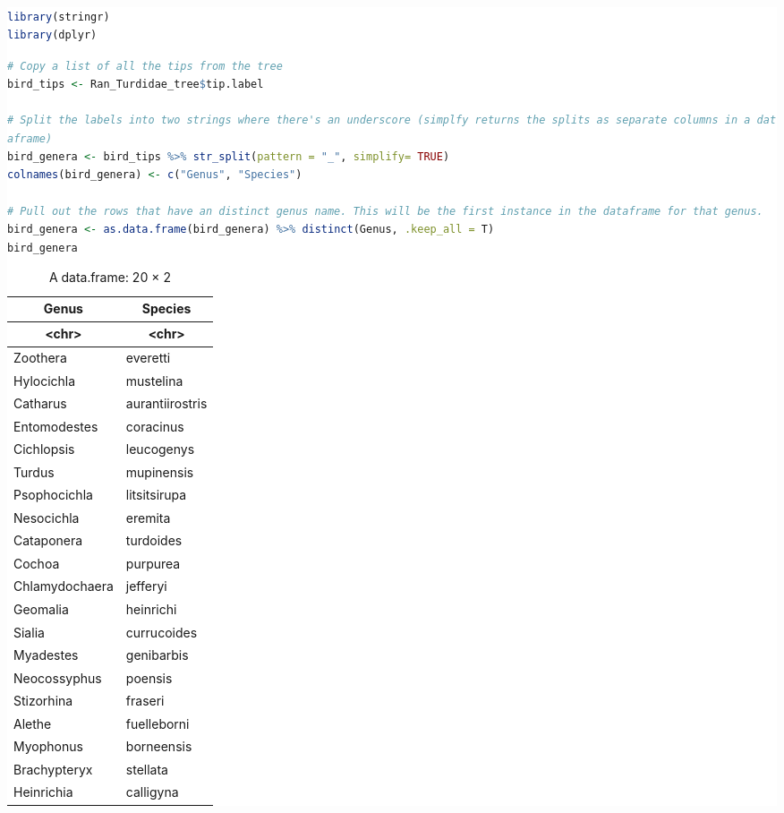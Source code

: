 
```R
library(stringr)
library(dplyr)
```


```R
# Copy a list of all the tips from the tree
bird_tips <- Ran_Turdidae_tree$tip.label

# Split the labels into two strings where there's an underscore (simplfy returns the splits as separate columns in a dataframe)
bird_genera <- bird_tips %>% str_split(pattern = "_", simplify= TRUE)
colnames(bird_genera) <- c("Genus", "Species")

# Pull out the rows that have an distinct genus name. This will be the first instance in the dataframe for that genus.
bird_genera <- as.data.frame(bird_genera) %>% distinct(Genus, .keep_all = T)
bird_genera
```


<table>
<caption>A data.frame: 20 × 2</caption>
<thead>
	<tr><th scope=col>Genus</th><th scope=col>Species</th></tr>
	<tr><th scope=col>&lt;chr&gt;</th><th scope=col>&lt;chr&gt;</th></tr>
</thead>
<tbody>
	<tr><td>Zoothera      </td><td>everetti       </td></tr>
	<tr><td>Hylocichla    </td><td>mustelina      </td></tr>
	<tr><td>Catharus      </td><td>aurantiirostris</td></tr>
	<tr><td>Entomodestes  </td><td>coracinus      </td></tr>
	<tr><td>Cichlopsis    </td><td>leucogenys     </td></tr>
	<tr><td>Turdus        </td><td>mupinensis     </td></tr>
	<tr><td>Psophocichla  </td><td>litsitsirupa   </td></tr>
	<tr><td>Nesocichla    </td><td>eremita        </td></tr>
	<tr><td>Cataponera    </td><td>turdoides      </td></tr>
	<tr><td>Cochoa        </td><td>purpurea       </td></tr>
	<tr><td>Chlamydochaera</td><td>jefferyi       </td></tr>
	<tr><td>Geomalia      </td><td>heinrichi      </td></tr>
	<tr><td>Sialia        </td><td>currucoides    </td></tr>
	<tr><td>Myadestes     </td><td>genibarbis     </td></tr>
	<tr><td>Neocossyphus  </td><td>poensis        </td></tr>
	<tr><td>Stizorhina    </td><td>fraseri        </td></tr>
	<tr><td>Alethe        </td><td>fuelleborni    </td></tr>
	<tr><td>Myophonus     </td><td>borneensis     </td></tr>
	<tr><td>Brachypteryx  </td><td>stellata       </td></tr>
	<tr><td>Heinrichia    </td><td>calligyna      </td></tr>
</tbody>
</table>


